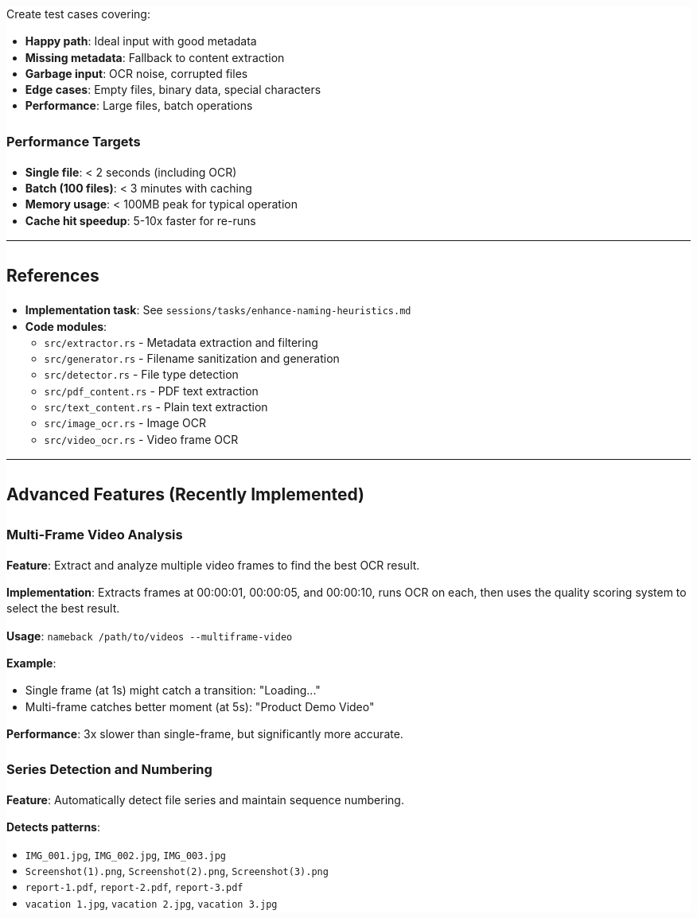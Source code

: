 Create test cases covering:

- **Happy path**: Ideal input with good metadata
- **Missing metadata**: Fallback to content extraction
- **Garbage input**: OCR noise, corrupted files
- **Edge cases**: Empty files, binary data, special characters
- **Performance**: Large files, batch operations

### Performance Targets

- **Single file**: < 2 seconds (including OCR)
- **Batch (100 files)**: < 3 minutes with caching
- **Memory usage**: < 100MB peak for typical operation
- **Cache hit speedup**: 5-10x faster for re-runs

---

## References

- **Implementation task**: See `sessions/tasks/enhance-naming-heuristics.md`
- **Code modules**:
  - `src/extractor.rs` - Metadata extraction and filtering
  - `src/generator.rs` - Filename sanitization and generation
  - `src/detector.rs` - File type detection
  - `src/pdf_content.rs` - PDF text extraction
  - `src/text_content.rs` - Plain text extraction
  - `src/image_ocr.rs` - Image OCR
  - `src/video_ocr.rs` - Video frame OCR

---

## Advanced Features (Recently Implemented)

### Multi-Frame Video Analysis

**Feature**: Extract and analyze multiple video frames to find the best OCR result.

**Implementation**: Extracts frames at 00:00:01, 00:00:05, and 00:00:10, runs OCR on each, then uses the quality scoring system to select the best result.

**Usage**: `nameback /path/to/videos --multiframe-video`

**Example**:
- Single frame (at 1s) might catch a transition: "Loading..."
- Multi-frame catches better moment (at 5s): "Product Demo Video"

**Performance**: 3x slower than single-frame, but significantly more accurate.

### Series Detection and Numbering

**Feature**: Automatically detect file series and maintain sequence numbering.

**Detects patterns**:
- `IMG_001.jpg`, `IMG_002.jpg`, `IMG_003.jpg`
- `Screenshot(1).png`, `Screenshot(2).png`, `Screenshot(3).png`
- `report-1.pdf`, `report-2.pdf`, `report-3.pdf`
- `vacation 1.jpg`, `vacation 2.jpg`, `vacation 3.jpg`
